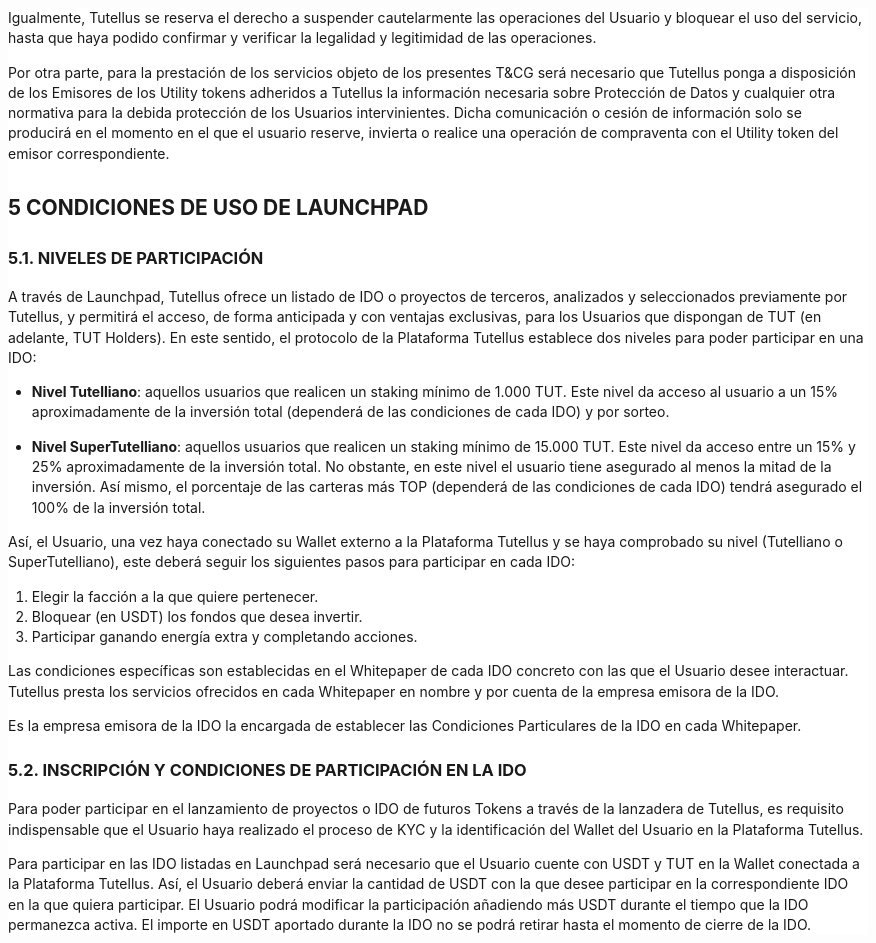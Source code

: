 Igualmente, Tutellus se reserva el derecho a suspender cautelarmente las operaciones del Usuario y bloquear el uso del servicio, hasta que haya podido confirmar y verificar la legalidad y legitimidad de las operaciones.

Por otra parte, para la prestación de los servicios objeto de los presentes T&CG será necesario que Tutellus ponga a disposición de los Emisores de los Utility tokens adheridos a Tutellus la información necesaria sobre Protección de Datos y cualquier otra normativa para la debida protección de los Usuarios intervinientes. Dicha comunicación o cesión de información solo se producirá en el momento en el que el usuario reserve, invierta o realice una operación de compraventa con el Utility token del emisor correspondiente.

## 5 CONDICIONES DE USO DE LAUNCHPAD

### 5.1. NIVELES DE PARTICIPACIÓN

A través de Launchpad, Tutellus ofrece un listado de IDO o proyectos de terceros, analizados y seleccionados previamente por Tutellus, y permitirá el acceso, de forma anticipada y con ventajas exclusivas, para los Usuarios que dispongan de TUT (en adelante, TUT Holders). En este sentido, el protocolo de la Plataforma Tutellus establece dos niveles para poder participar en una IDO:

- **Nivel Tutelliano**: aquellos usuarios que realicen un staking mínimo de 1.000 TUT. Este nivel da acceso al usuario a un 15% aproximadamente de la inversión total (dependerá de las condiciones de cada IDO) y por sorteo.

- **Nivel SuperTutelliano**: aquellos usuarios que realicen un staking mínimo de 15.000 TUT. Este nivel da acceso entre un 15% y 25% aproximadamente de la inversión total. No obstante, en este nivel el usuario tiene asegurado al menos la mitad de la inversión. Así mismo, el porcentaje de las carteras más TOP (dependerá de las condiciones de cada IDO) tendrá asegurado el 100% de la inversión total.

Así, el Usuario, una vez haya conectado su Wallet externo a la Plataforma Tutellus y se haya comprobado su nivel (Tutelliano o SuperTutelliano), este deberá seguir los siguientes pasos para participar en cada IDO:

1. Elegir la facción a la que quiere pertenecer.
2. Bloquear (en USDT) los fondos que desea invertir.
3. Participar ganando energía extra y completando acciones.

Las condiciones específicas son establecidas en el Whitepaper de cada IDO concreto con las que el Usuario desee interactuar. Tutellus presta los servicios ofrecidos en cada Whitepaper en nombre y por cuenta de la empresa emisora de la IDO.

Es la empresa emisora de la IDO la encargada de establecer las Condiciones Particulares de la IDO en cada Whitepaper.

### 5.2. INSCRIPCIÓN Y CONDICIONES DE PARTICIPACIÓN EN LA IDO

Para poder participar en el lanzamiento de proyectos o IDO de futuros Tokens a través de la lanzadera de Tutellus, es requisito indispensable que el Usuario haya realizado el proceso de KYC y la identificación del Wallet del Usuario en la Plataforma Tutellus.

Para participar en las IDO listadas en Launchpad será necesario que el Usuario cuente con USDT y TUT en la Wallet conectada a la Plataforma Tutellus. Así, el Usuario deberá enviar la cantidad de USDT con la que desee participar en la correspondiente IDO en la que quiera participar. El Usuario podrá modificar la participación añadiendo más USDT durante el tiempo que la IDO permanezca activa. El importe en USDT aportado durante la IDO no se podrá retirar hasta el momento de cierre de la IDO.
